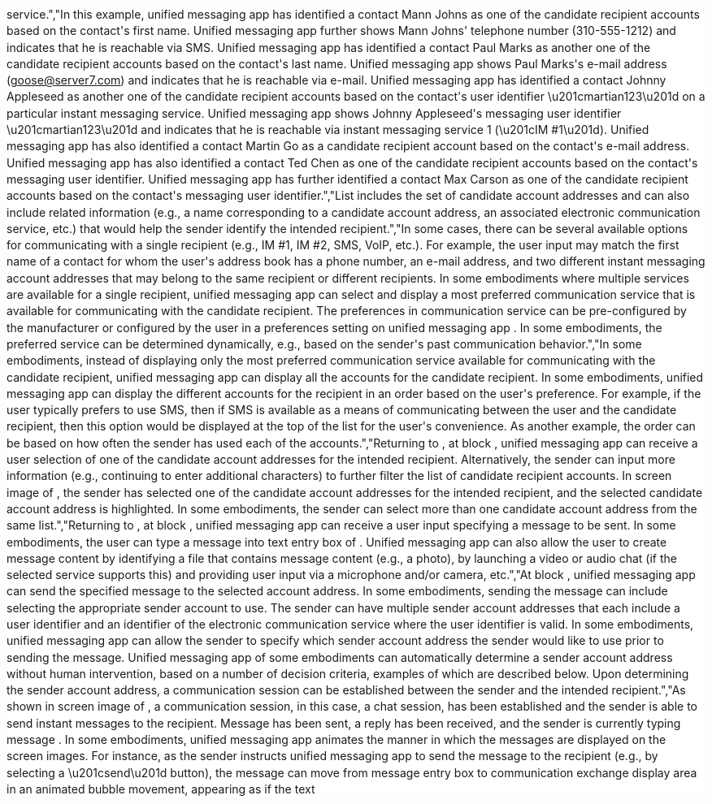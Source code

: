 service.","In this example, unified messaging app  has identified a contact Mann Johns as one of the candidate recipient accounts based on the contact's first name. Unified messaging app  further shows Mann Johns' telephone number (310-555-1212) and indicates that he is reachable via SMS. Unified messaging app  has identified a contact Paul Marks as another one of the candidate recipient accounts based on the contact's last name. Unified messaging app  shows Paul Marks's e-mail address (goose@server7.com) and indicates that he is reachable via e-mail. Unified messaging app  has identified a contact Johnny Appleseed as another one of the candidate recipient accounts based on the contact's user identifier \u201cmartian123\u201d on a particular instant messaging service. Unified messaging app  shows Johnny Appleseed's messaging user identifier \u201cmartian123\u201d and indicates that he is reachable via instant messaging service 1 (\u201cIM #1\u201d). Unified messaging app  has also identified a contact Martin Go as a candidate recipient account based on the contact's e-mail address. Unified messaging app  has also identified a contact Ted Chen as one of the candidate recipient accounts based on the contact's messaging user identifier. Unified messaging app  has further identified a contact Max Carson as one of the candidate recipient accounts based on the contact's messaging user identifier.","List  includes the set of candidate account addresses and can also include related information (e.g., a name corresponding to a candidate account address, an associated electronic communication service, etc.) that would help the sender identify the intended recipient.","In some cases, there can be several available options for communicating with a single recipient (e.g., IM #1, IM #2, SMS, VoIP, etc.). For example, the user input may match the first name of a contact for whom the user's address book has a phone number, an e-mail address, and two different instant messaging account addresses that may belong to the same recipient or different recipients. In some embodiments where multiple services are available for a single recipient, unified messaging app  can select and display a most preferred communication service that is available for communicating with the candidate recipient. The preferences in communication service can be pre-configured by the manufacturer or configured by the user in a preferences setting on unified messaging app . In some embodiments, the preferred service can be determined dynamically, e.g., based on the sender's past communication behavior.","In some embodiments, instead of displaying only the most preferred communication service available for communicating with the candidate recipient, unified messaging app  can display all the accounts for the candidate recipient. In some embodiments, unified messaging app  can display the different accounts for the recipient in an order based on the user's preference. For example, if the user typically prefers to use SMS, then if SMS is available as a means of communicating between the user and the candidate recipient, then this option would be displayed at the top of the list for the user's convenience. As another example, the order can be based on how often the sender has used each of the accounts.","Returning to , at block , unified messaging app  can receive a user selection of one of the candidate account addresses for the intended recipient. Alternatively, the sender can input more information (e.g., continuing to enter additional characters) to further filter the list of candidate recipient accounts. In screen image  of , the sender has selected one of the candidate account addresses for the intended recipient, and the selected candidate account address  is highlighted. In some embodiments, the sender can select more than one candidate account address from the same list.","Returning to , at block , unified messaging app  can receive a user input specifying a message to be sent. In some embodiments, the user can type a message into text entry box  of . Unified messaging app  can also allow the user to create message content by identifying a file that contains message content (e.g., a photo), by launching a video or audio chat (if the selected service supports this) and providing user input via a microphone and\/or camera, etc.","At block , unified messaging app  can send the specified message to the selected account address. In some embodiments, sending the message can include selecting the appropriate sender account to use. The sender can have multiple sender account addresses that each include a user identifier and an identifier of the electronic communication service where the user identifier is valid. In some embodiments, unified messaging app  can allow the sender to specify which sender account address the sender would like to use prior to sending the message. Unified messaging app  of some embodiments can automatically determine a sender account address without human intervention, based on a number of decision criteria, examples of which are described below. Upon determining the sender account address, a communication session can be established between the sender and the intended recipient.","As shown in screen image  of , a communication session, in this case, a chat session, has been established and the sender is able to send instant messages to the recipient. Message  has been sent, a reply  has been received, and the sender is currently typing message . In some embodiments, unified messaging app  animates the manner in which the messages are displayed on the screen images. For instance, as the sender instructs unified messaging app  to send the message to the recipient (e.g., by selecting a \u201csend\u201d button), the message can move from message entry box  to communication exchange display area  in an animated bubble movement, appearing as if the text